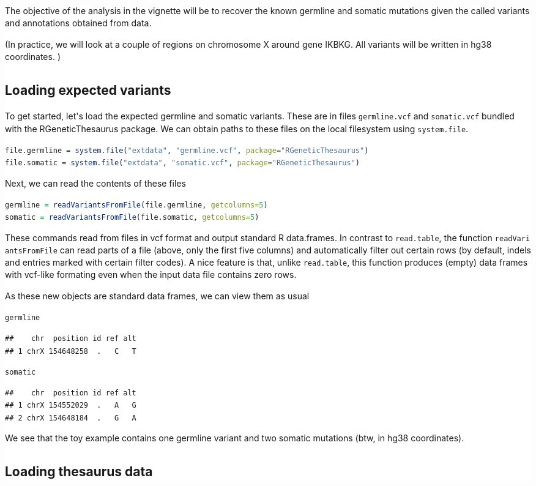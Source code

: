 The objective of the analysis in the vignette will be to recover the known germline and somatic mutations given the called variants and annotations obtained from data.

(In practice, we will look at a couple of regions on chromosome X around gene IKBKG. All variants will be written in hg38 coordinates. )

## Loading expected variants

To get started, let's load the expected germline and somatic variants. These are in files `germline.vcf` and `somatic.vcf` bundled with the RGeneticThesaurus package. We can obtain paths to these files on the local filesystem using `system.file`.


```r
file.germline = system.file("extdata", "germline.vcf", package="RGeneticThesaurus")	
file.somatic = system.file("extdata", "somatic.vcf", package="RGeneticThesaurus")	
```

Next, we can read the contents of these files


```r
germline = readVariantsFromFile(file.germline, getcolumns=5)
somatic = readVariantsFromFile(file.somatic, getcolumns=5)
```

These commands read from files in vcf format and output standard R data.frames. In contrast to `read.table`, the function `readVariantsFromFile` can read parts of a file (above, only the first five columns) and automatically filter out certain rows (by default, indels and entries marked with certain filter codes). A nice feature is that, unlike `read.table`, this function produces (empty) data frames with vcf-like formating even when the input data file contains zero rows.
      
As these new objects are standard data frames, we can view them as usual


```r
germline
```

```
##    chr  position id ref alt
## 1 chrX 154648258  .   C   T
```

```r
somatic
```

```
##    chr  position id ref alt
## 1 chrX 154552029  .   A   G
## 2 chrX 154648184  .   G   A
```

We see that the toy example contains one germline variant and two somatic mutations (btw, in hg38 coordinates).



## Loading thesaurus data
